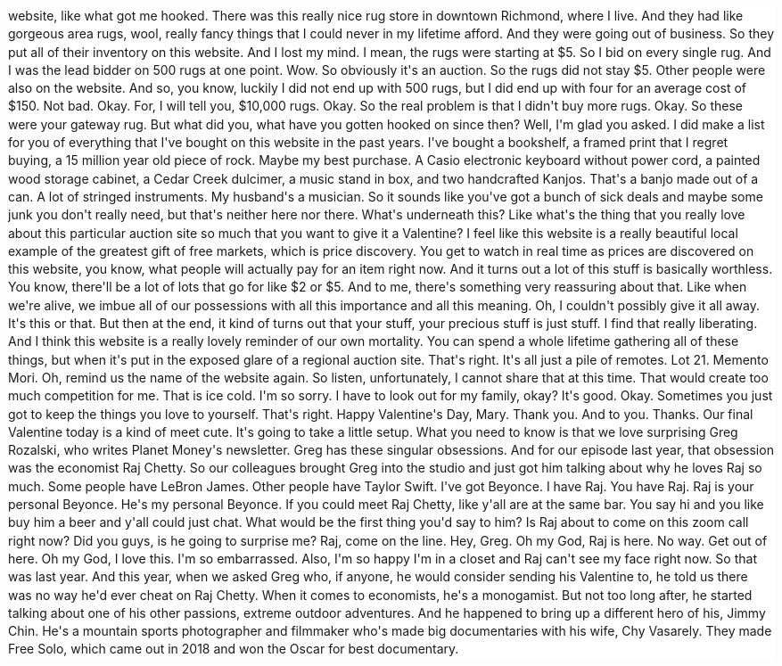website, like what got me hooked. There was this really nice rug store in downtown Richmond,
where I live. And they had like gorgeous area rugs, wool, really fancy things that I could
never in my lifetime afford. And they were going out of business. So they put all of
their inventory on this website. And I lost my mind. I mean, the rugs were starting at $5.
So I bid on every single rug. And I was the lead bidder on 500 rugs at one point.
Wow. So obviously it's an auction. So the rugs did not stay $5. Other people were also on
the website. And so, you know, luckily I did not end up with 500 rugs, but I did end up
with four for an average cost of $150. Not bad. Okay. For, I will tell you, $10,000 rugs. Okay.
So the real problem is that I didn't buy more rugs. Okay. So these were your gateway rug. But
what did you, what have you gotten hooked on since then? Well, I'm glad you asked. I did
make a list for you of everything that I've bought on this website in the past years. I've
bought a bookshelf, a framed print that I regret buying, a 15 million year old piece of rock.
Maybe my best purchase. A Casio electronic keyboard without power cord, a painted wood
storage cabinet, a Cedar Creek dulcimer, a music stand in box, and two handcrafted
Kanjos. That's a banjo made out of a can. A lot of stringed instruments. My husband's a
musician. So it sounds like you've got a bunch of sick deals and maybe some junk you
don't really need, but that's neither here nor there. What's underneath this? Like what's
the thing that you really love about this particular auction site so much that you want
to give it a Valentine? I feel like this website is a really beautiful local example
of the greatest gift of free markets, which is price discovery. You get to watch in real time
as prices are discovered on this website, you know, what people will actually pay for an item
right now. And it turns out a lot of this stuff is basically worthless. You know, there'll
be a lot of lots that go for like $2 or $5. And to me, there's something very
reassuring about that. Like when we're alive, we imbue all of our possessions with all this
importance and all this meaning. Oh, I couldn't possibly give it all away. It's this or that.
But then at the end, it kind of turns out that your stuff, your precious stuff is just stuff.
I find that really liberating. And I think this website is a really lovely reminder of
our own mortality. You can spend a whole lifetime gathering all of these things,
but when it's put in the exposed glare of a regional auction site.
That's right. It's all just a pile of remotes. Lot 21.
Memento Mori. Oh, remind us the name of the website again.
So listen, unfortunately, I cannot share that at this time. That would
create too much competition for me. That is ice cold.
I'm so sorry. I have to look out for my family, okay?
It's good. Okay. Sometimes you just got to keep the things you love to yourself.
That's right.
Happy Valentine's Day, Mary. Thank you. And to you. Thanks.
Our final Valentine today is a kind of meet cute. It's going to take a little setup.
What you need to know is that we love surprising Greg Rozalski,
who writes Planet Money's newsletter. Greg has these singular obsessions.
And for our episode last year, that obsession was the economist Raj Chetty.
So our colleagues brought Greg into the studio and just got him talking about why he loves
Raj so much. Some people have LeBron James.
Other people have Taylor Swift. I've got Beyonce.
I have Raj. You have Raj.
Raj is your personal Beyonce. He's my personal Beyonce.
If you could meet Raj Chetty, like y'all are at the same bar.
You say hi and you like buy him a beer and y'all could just chat.
What would be the first thing you'd say to him?
Is Raj about to come on this zoom call right now?
Did you guys, is he going to surprise me?
Raj, come on the line. Hey, Greg.
Oh my God, Raj is here. No way.
Get out of here. Oh my God, I love this.
I'm so embarrassed. Also, I'm so happy I'm in a closet and Raj can't see my face right now.
So that was last year. And this year, when we asked Greg
who, if anyone, he would consider sending his Valentine to,
he told us there was no way he'd ever cheat on Raj Chetty.
When it comes to economists, he's a monogamist.
But not too long after, he started talking about one of his other passions,
extreme outdoor adventures. And he happened to bring up a different hero of his,
Jimmy Chin. He's a mountain sports photographer and filmmaker
who's made big documentaries with his wife, Chy Vasarely.
They made Free Solo, which came out in 2018 and won the Oscar for best documentary.